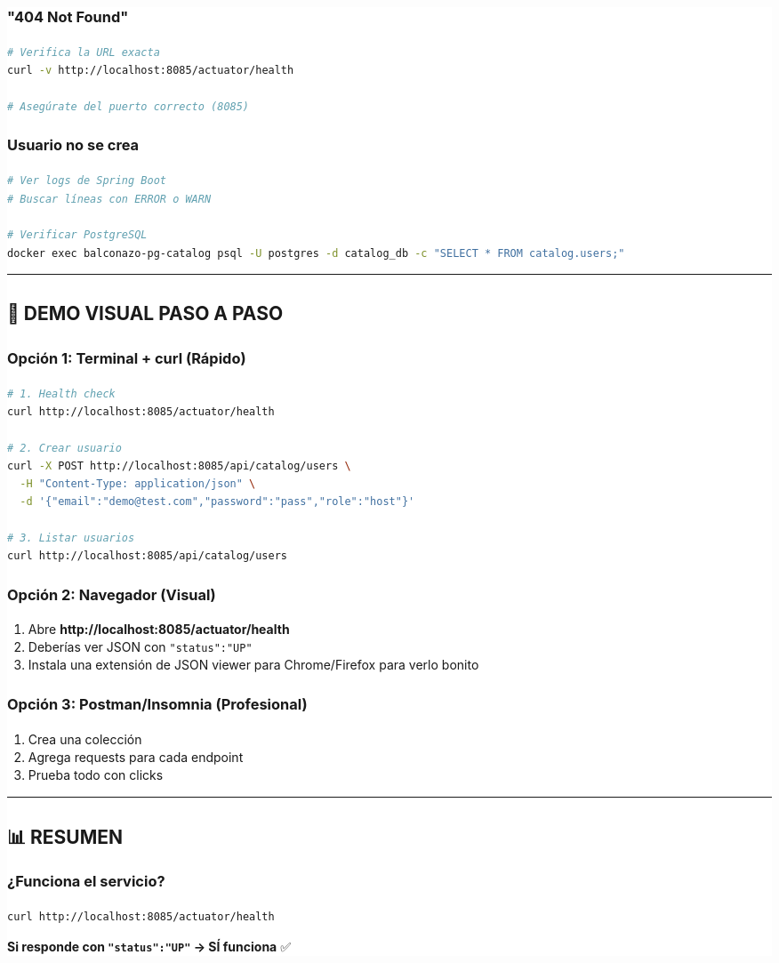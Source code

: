 ### "404 Not Found"
```bash
# Verifica la URL exacta
curl -v http://localhost:8085/actuator/health

# Asegúrate del puerto correcto (8085)
```

### Usuario no se crea
```bash
# Ver logs de Spring Boot
# Buscar líneas con ERROR o WARN

# Verificar PostgreSQL
docker exec balconazo-pg-catalog psql -U postgres -d catalog_db -c "SELECT * FROM catalog.users;"
```

---

## 🎥 DEMO VISUAL PASO A PASO

### Opción 1: Terminal + curl (Rápido)
```bash
# 1. Health check
curl http://localhost:8085/actuator/health

# 2. Crear usuario
curl -X POST http://localhost:8085/api/catalog/users \
  -H "Content-Type: application/json" \
  -d '{"email":"demo@test.com","password":"pass","role":"host"}'

# 3. Listar usuarios
curl http://localhost:8085/api/catalog/users
```

### Opción 2: Navegador (Visual)
1. Abre **http://localhost:8085/actuator/health**
2. Deberías ver JSON con `"status":"UP"`
3. Instala una extensión de JSON viewer para Chrome/Firefox para verlo bonito

### Opción 3: Postman/Insomnia (Profesional)
1. Crea una colección
2. Agrega requests para cada endpoint
3. Prueba todo con clicks

---

## 📊 RESUMEN

### ¿Funciona el servicio?
```bash
curl http://localhost:8085/actuator/health
```
**Si responde con `"status":"UP"` → SÍ funciona** ✅
